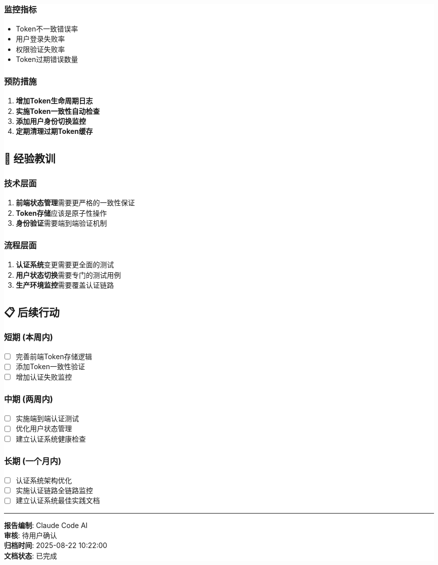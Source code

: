 ### 监控指标
- Token不一致错误率
- 用户登录失败率  
- 权限验证失败率
- Token过期错误数量

### 预防措施
1. **增加Token生命周期日志**
2. **实施Token一致性自动检查**
3. **添加用户身份切换监控**
4. **定期清理过期Token缓存**

## 📝 经验教训

### 技术层面
1. **前端状态管理**需要更严格的一致性保证
2. **Token存储**应该是原子性操作
3. **身份验证**需要端到端验证机制

### 流程层面  
1. **认证系统**变更需要更全面的测试
2. **用户状态切换**需要专门的测试用例
3. **生产环境监控**需要覆盖认证链路

## 📋 后续行动

### 短期 (本周内)
- [ ] 完善前端Token存储逻辑
- [ ] 添加Token一致性验证
- [ ] 增加认证失败监控

### 中期 (两周内)  
- [ ] 实施端到端认证测试
- [ ] 优化用户状态管理
- [ ] 建立认证系统健康检查

### 长期 (一个月内)
- [ ] 认证系统架构优化
- [ ] 实施认证链路全链路监控
- [ ] 建立认证系统最佳实践文档

---

**报告编制**: Claude Code AI  
**审核**: 待用户确认  
**归档时间**: 2025-08-22 10:22:00  
**文档状态**: 已完成